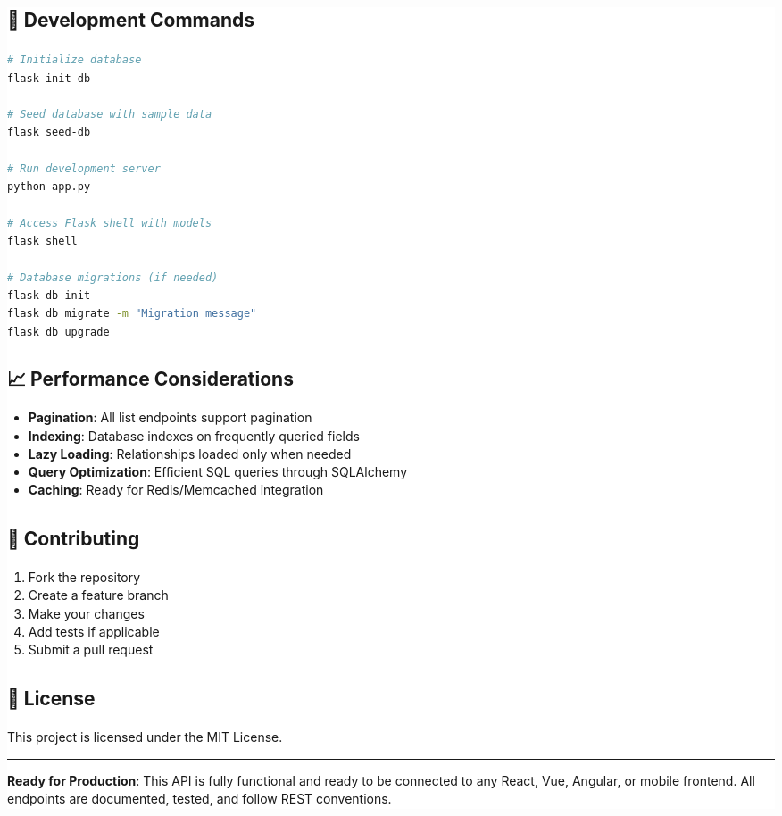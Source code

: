 ## 🔧 Development Commands

```bash
# Initialize database
flask init-db

# Seed database with sample data
flask seed-db

# Run development server
python app.py

# Access Flask shell with models
flask shell

# Database migrations (if needed)
flask db init
flask db migrate -m "Migration message"
flask db upgrade
```

## 📈 Performance Considerations

- **Pagination**: All list endpoints support pagination
- **Indexing**: Database indexes on frequently queried fields
- **Lazy Loading**: Relationships loaded only when needed
- **Query Optimization**: Efficient SQL queries through SQLAlchemy
- **Caching**: Ready for Redis/Memcached integration

## 🤝 Contributing

1. Fork the repository
2. Create a feature branch
3. Make your changes
4. Add tests if applicable
5. Submit a pull request

## 📄 License

This project is licensed under the MIT License.

---

**Ready for Production**: This API is fully functional and ready to be connected to any React, Vue, Angular, or mobile frontend. All endpoints are documented, tested, and follow REST conventions.
